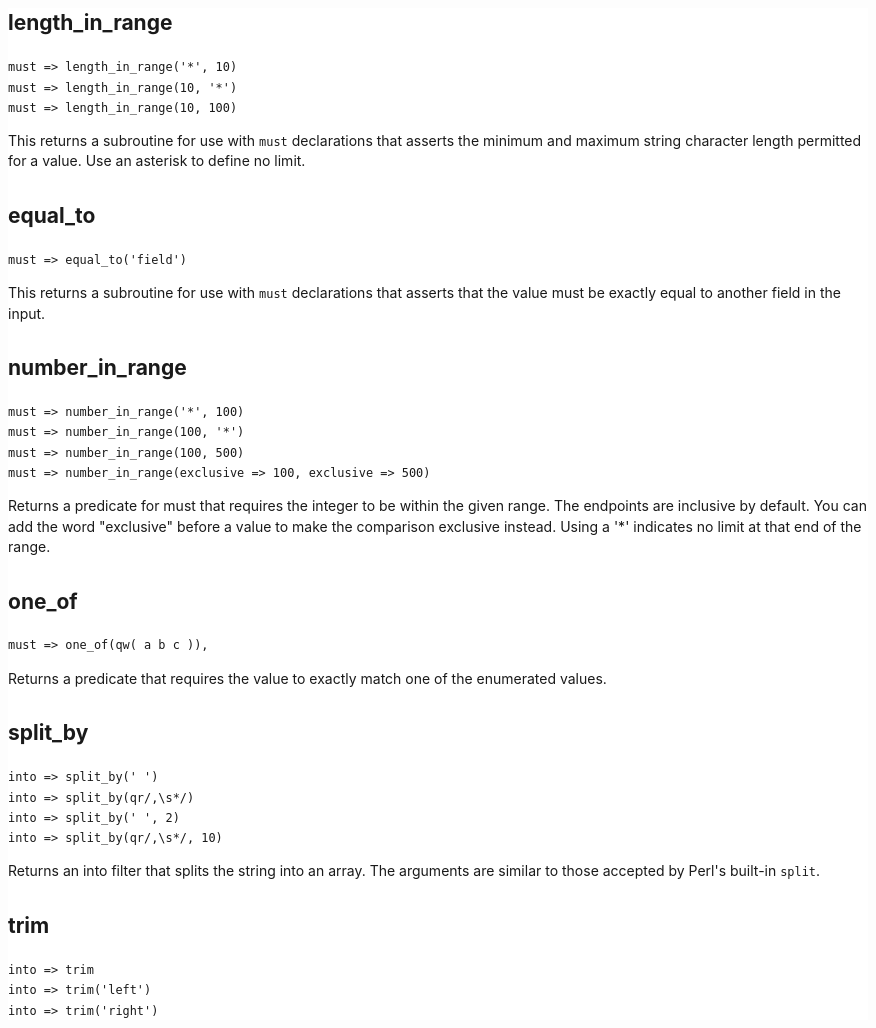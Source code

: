 ## length\_in\_range

    must => length_in_range('*', 10)
    must => length_in_range(10, '*')
    must => length_in_range(10, 100)

This returns a subroutine for use with `must` declarations that asserts the
minimum and maximum string character length permitted for a value. Use an
asterisk to define no limit.

## equal\_to

    must => equal_to('field')

This returns a subroutine for use with `must` declarations that asserts that
the value must be exactly equal to another field in the input.

## number\_in\_range

    must => number_in_range('*', 100)
    must => number_in_range(100, '*')
    must => number_in_range(100, 500)
    must => number_in_range(exclusive => 100, exclusive => 500)

Returns a predicate for must that requires the integer to be within the given
range. The endpoints are inclusive by default. You can add the word "exclusive"
before a value to make the comparison exclusive instead. Using a '\*' indicates
no limit at that end of the range.

## one\_of

    must => one_of(qw( a b c )),

Returns a predicate that requires the value to exactly match one of the
enumerated values.

## split\_by

    into => split_by(' ')
    into => split_by(qr/,\s*/)
    into => split_by(' ', 2)
    into => split_by(qr/,\s*/, 10)

Returns an into filter that splits the string into an array. The arguments are
similar to those accepted by Perl's built-in `split`.

## trim

    into => trim
    into => trim('left')
    into => trim('right')
